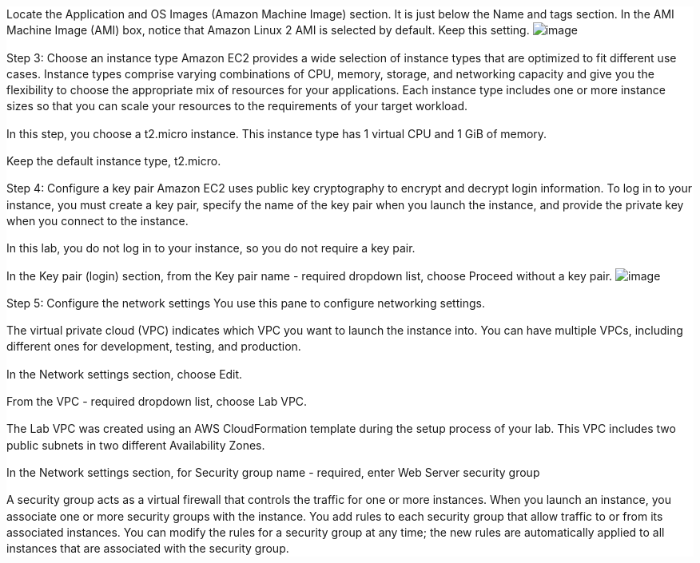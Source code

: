  

Locate the Application and OS Images (Amazon Machine Image) section. It is just below the Name and tags section.
In the AMI Machine Image (AMI) box, notice that Amazon Linux 2 AMI is selected by default. Keep this setting.
 ![image](https://user-images.githubusercontent.com/89054489/232051021-32a3ac55-2c1b-4af4-ae82-a32992efc781.png)


Step 3: Choose an instance type
Amazon EC2 provides a wide selection of instance types that are optimized to fit different use cases. Instance types comprise varying combinations of CPU, memory, storage, and networking capacity and give you the flexibility to choose the appropriate mix of resources for your applications. Each instance type includes one or more instance sizes so that you can scale your resources to the requirements of your target workload.

In this step, you choose a t2.micro instance. This instance type has 1 virtual CPU and 1 GiB of memory.

Keep the default instance type, t2.micro.
   

Step 4: Configure a key pair
Amazon EC2 uses public key cryptography to encrypt and decrypt login information. To log in to your instance, you must create a key pair, specify the name of the key pair when you launch the instance, and provide the private key when you connect to the instance.

In this lab, you do not log in to your instance, so you do not require a key pair.

 

In the Key pair (login) section, from the Key pair name - required dropdown list, choose Proceed without a key pair.
 ![image](https://user-images.githubusercontent.com/89054489/232051343-b4828929-396c-461f-a373-39fd8563e5a1.png)


Step 5: Configure the network settings
You use this pane to configure networking settings.

The virtual private cloud (VPC) indicates which VPC you want to launch the instance into. You can have multiple VPCs, including different ones for development, testing, and production.

 

In the Network settings section, choose Edit.

From the VPC - required dropdown list, choose Lab VPC.

The Lab VPC was created using an AWS CloudFormation template during the setup process of your lab. This VPC includes two public subnets in two different Availability Zones.

 

In the Network settings section, for Security group name - required, enter Web Server security group

A security group acts as a virtual firewall that controls the traffic for one or more instances. When you launch an instance, you associate one or more security groups with the instance. You add rules to each security group that allow traffic to or from its associated instances. You can modify the rules for a security group at any time; the new rules are automatically applied to all instances that are associated with the security group.
